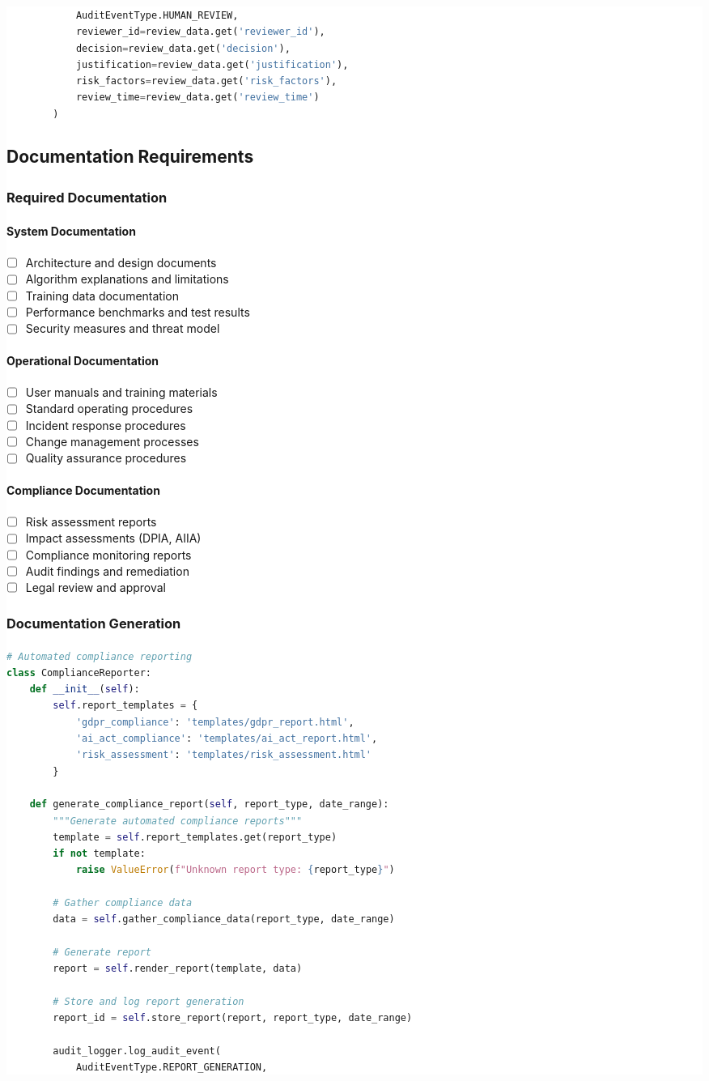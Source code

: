 ```python
            AuditEventType.HUMAN_REVIEW,
            reviewer_id=review_data.get('reviewer_id'),
            decision=review_data.get('decision'),
            justification=review_data.get('justification'),
            risk_factors=review_data.get('risk_factors'),
            review_time=review_data.get('review_time')
        )
```

## Documentation Requirements

### Required Documentation

#### System Documentation
- [ ] Architecture and design documents
- [ ] Algorithm explanations and limitations
- [ ] Training data documentation
- [ ] Performance benchmarks and test results
- [ ] Security measures and threat model

#### Operational Documentation
- [ ] User manuals and training materials
- [ ] Standard operating procedures
- [ ] Incident response procedures
- [ ] Change management processes
- [ ] Quality assurance procedures

#### Compliance Documentation
- [ ] Risk assessment reports
- [ ] Impact assessments (DPIA, AIIA)
- [ ] Compliance monitoring reports
- [ ] Audit findings and remediation
- [ ] Legal review and approval

### Documentation Generation

```python
# Automated compliance reporting
class ComplianceReporter:
    def __init__(self):
        self.report_templates = {
            'gdpr_compliance': 'templates/gdpr_report.html',
            'ai_act_compliance': 'templates/ai_act_report.html',
            'risk_assessment': 'templates/risk_assessment.html'
        }
    
    def generate_compliance_report(self, report_type, date_range):
        """Generate automated compliance reports"""
        template = self.report_templates.get(report_type)
        if not template:
            raise ValueError(f"Unknown report type: {report_type}")
        
        # Gather compliance data
        data = self.gather_compliance_data(report_type, date_range)
        
        # Generate report
        report = self.render_report(template, data)
        
        # Store and log report generation
        report_id = self.store_report(report, report_type, date_range)
        
        audit_logger.log_audit_event(
            AuditEventType.REPORT_GENERATION,
```